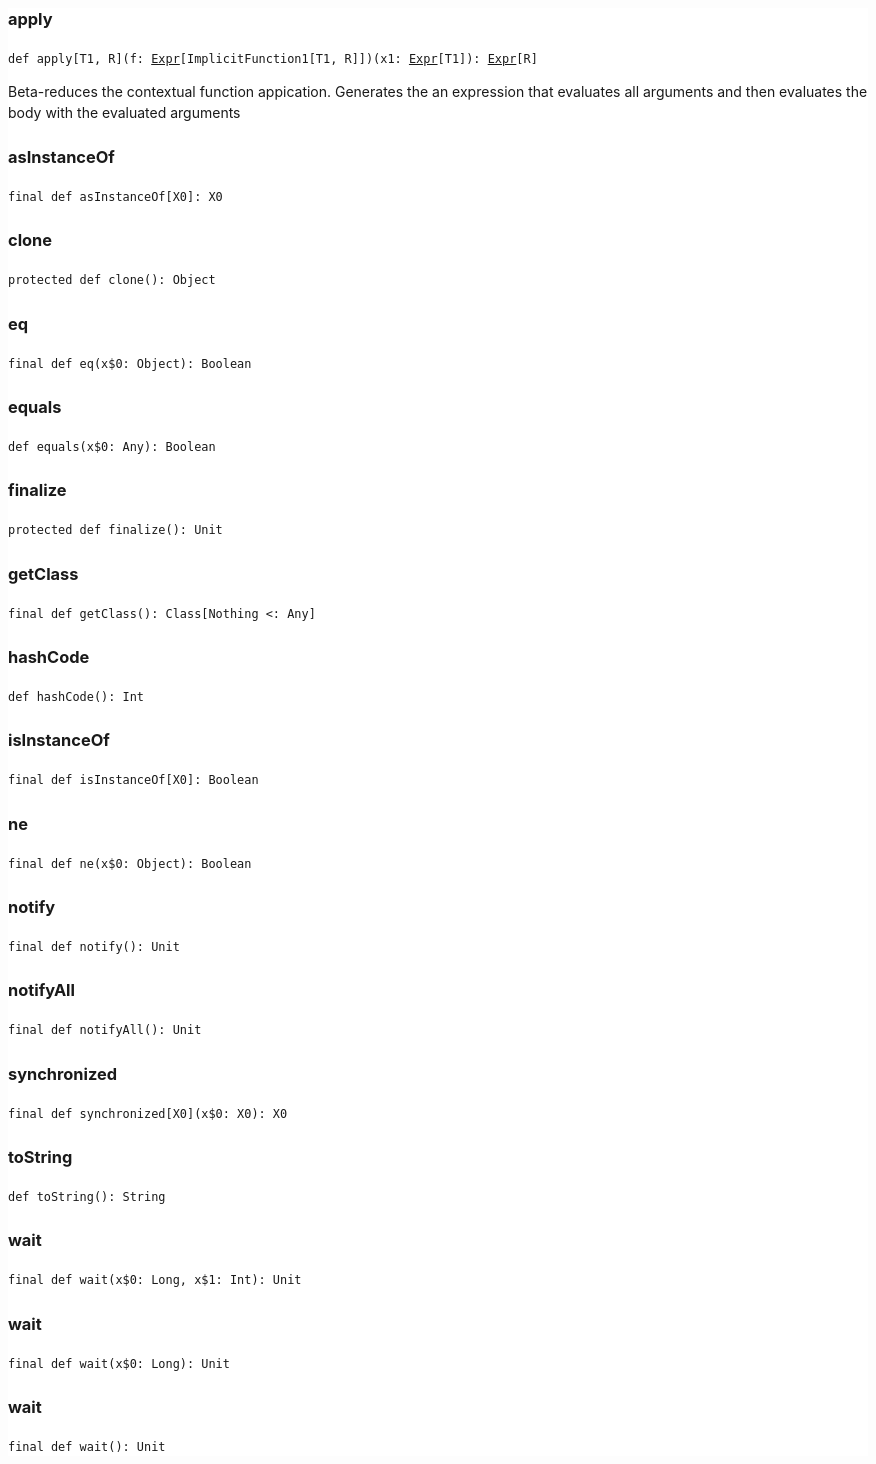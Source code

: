 ### apply
<pre><code class="language-scala" >def apply[T1, R](f: <a href="../Expr.md">Expr</a>[ImplicitFunction1[T1, R]])(x1: <a href="../Expr.md">Expr</a>[T1]): <a href="../Expr.md">Expr</a>[R]</pre></code>
Beta-reduces the contextual function appication.
Generates the an expression that evaluates all arguments and then evaluates the body with the evaluated arguments

### asInstanceOf
<pre><code class="language-scala" >final def asInstanceOf[X0]: X0</pre></code>

### clone
<pre><code class="language-scala" >protected def clone(): Object</pre></code>

### eq
<pre><code class="language-scala" >final def eq(x$0: Object): Boolean</pre></code>

### equals
<pre><code class="language-scala" >def equals(x$0: Any): Boolean</pre></code>

### finalize
<pre><code class="language-scala" >protected def finalize(): Unit</pre></code>

### getClass
<pre><code class="language-scala" >final def getClass(): Class[Nothing <: Any]</pre></code>

### hashCode
<pre><code class="language-scala" >def hashCode(): Int</pre></code>

### isInstanceOf
<pre><code class="language-scala" >final def isInstanceOf[X0]: Boolean</pre></code>

### ne
<pre><code class="language-scala" >final def ne(x$0: Object): Boolean</pre></code>

### notify
<pre><code class="language-scala" >final def notify(): Unit</pre></code>

### notifyAll
<pre><code class="language-scala" >final def notifyAll(): Unit</pre></code>

### synchronized
<pre><code class="language-scala" >final def synchronized[X0](x$0: X0): X0</pre></code>

### toString
<pre><code class="language-scala" >def toString(): String</pre></code>

### wait
<pre><code class="language-scala" >final def wait(x$0: Long, x$1: Int): Unit</pre></code>

### wait
<pre><code class="language-scala" >final def wait(x$0: Long): Unit</pre></code>

### wait
<pre><code class="language-scala" >final def wait(): Unit</pre></code>


